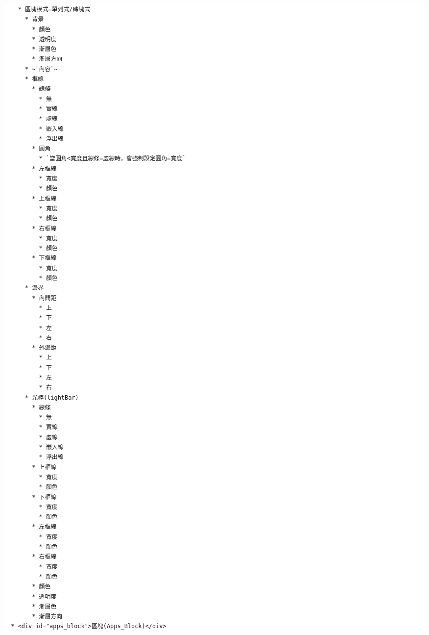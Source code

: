         * 區塊模式=單列式/磚塊式
          * 背景
            * 顏色
            * 透明度
            * 漸層色
            * 漸層方向
          * ~`內容`~
          * 框線
            * 線條
              * 無
              * 實線
              * 虛線
              * 嵌入線
              * 浮出線
            * 圓角
              * `當圓角<寬度且線條=虛線時，會強制設定圓角=寬度`
            * 左框線
              * 寬度
              * 顏色
            * 上框線
              * 寬度
              * 顏色
            * 右框線
              * 寬度
              * 顏色
            * 下框線
              * 寬度
              * 顏色
          * 邊界
            * 內間距
              * 上
              * 下
              * 左
              * 右
            * 外邊距
              * 上
              * 下
              * 左
              * 右
          * 光棒(lightBar)
            * 線條
              * 無
              * 實線
              * 虛線
              * 嵌入線
              * 浮出線
            * 上框線
              * 寬度
              * 顏色
            * 下框線
              * 寬度
              * 顏色
            * 左框線
              * 寬度
              * 顏色
            * 右框線
              * 寬度
              * 顏色
            * 顏色
            * 透明度
            * 漸層色
            * 漸層方向
      * <div id="apps_block">區塊(Apps_Block)</div>
